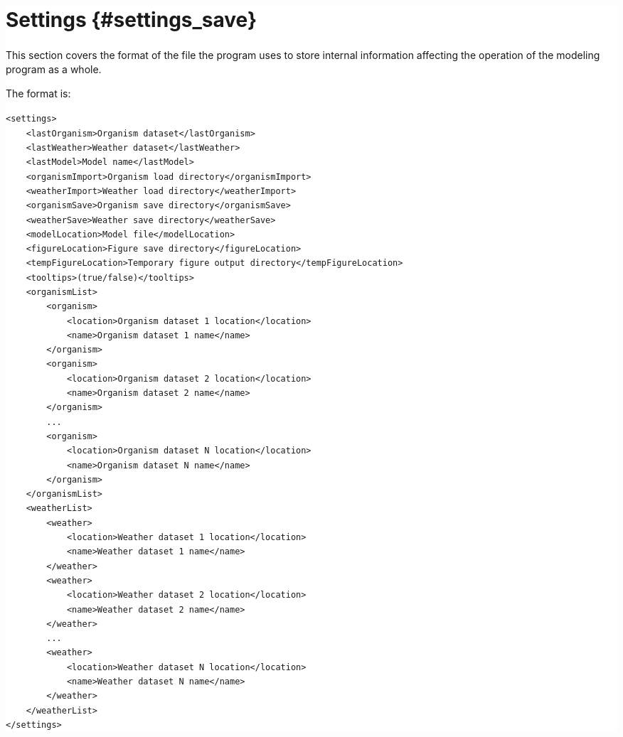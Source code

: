 Settings {#settings_save}
========

This section covers the format of the file the program uses to store internal information affecting the operation of the modeling program as a whole.

The format is:

~~~~~~~~~~~~~~~~~~~~~~~~~~~~~~~~~~~~~~~~~~~~~~~~~~~~~~~~~~~~~~~~~~~~~~~
<settings>
    <lastOrganism>Organism dataset</lastOrganism>
    <lastWeather>Weather dataset</lastWeather>
    <lastModel>Model name</lastModel>
    <organismImport>Organism load directory</organismImport>
    <weatherImport>Weather load directory</weatherImport>
    <organismSave>Organism save directory</organismSave>
    <weatherSave>Weather save directory</weatherSave>
    <modelLocation>Model file</modelLocation>
    <figureLocation>Figure save directory</figureLocation>
    <tempFigureLocation>Temporary figure output directory</tempFigureLocation>
    <tooltips>(true/false)</tooltips>
    <organismList>
        <organism>
            <location>Organism dataset 1 location</location>
            <name>Organism dataset 1 name</name>
        </organism>
        <organism>
            <location>Organism dataset 2 location</location>
            <name>Organism dataset 2 name</name>
        </organism>
        ...
        <organism>
            <location>Organism dataset N location</location>
            <name>Organism dataset N name</name>
        </organism>
    </organismList>
    <weatherList>
        <weather>
            <location>Weather dataset 1 location</location>
            <name>Weather dataset 1 name</name>
        </weather>
        <weather>
            <location>Weather dataset 2 location</location>
            <name>Weather dataset 2 name</name>
        </weather>
        ...
        <weather>
            <location>Weather dataset N location</location>
            <name>Weather dataset N name</name>
        </weather>
    </weatherList>
</settings>
~~~~~~~~~~~~~~~~~~~~~~~~~~~~~~~~~~~~~~~~~~~~~~~~~~~~~~~~~~~~~~~~~~~~~~~
